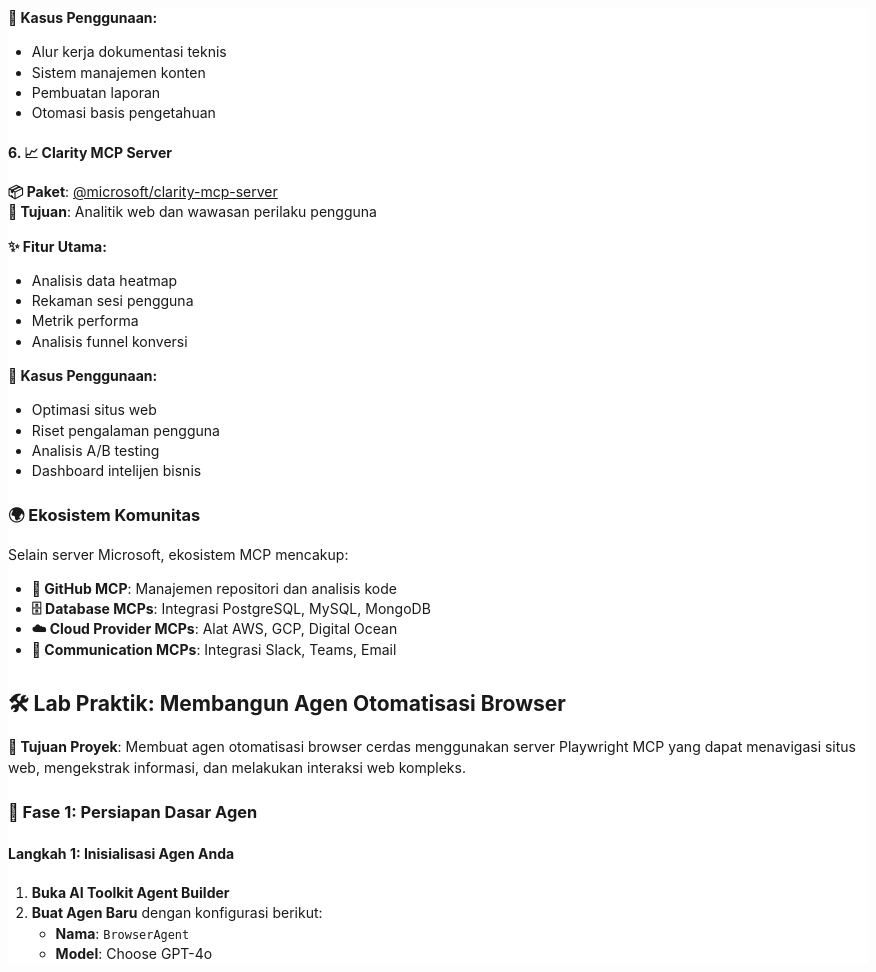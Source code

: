 **🚀 Kasus Penggunaan:**
- Alur kerja dokumentasi teknis
- Sistem manajemen konten
- Pembuatan laporan
- Otomasi basis pengetahuan

#### 6. 📈 Clarity MCP Server
**📦 Paket**: [@microsoft/clarity-mcp-server](https://www.npmjs.com/package/@microsoft/clarity-mcp-server)  
**🎯 Tujuan**: Analitik web dan wawasan perilaku pengguna

**✨ Fitur Utama:**
- Analisis data heatmap
- Rekaman sesi pengguna
- Metrik performa
- Analisis funnel konversi

**🚀 Kasus Penggunaan:**
- Optimasi situs web
- Riset pengalaman pengguna
- Analisis A/B testing
- Dashboard intelijen bisnis

### 🌍 Ekosistem Komunitas

Selain server Microsoft, ekosistem MCP mencakup:
- **🐙 GitHub MCP**: Manajemen repositori dan analisis kode
- **🗄️ Database MCPs**: Integrasi PostgreSQL, MySQL, MongoDB
- **☁️ Cloud Provider MCPs**: Alat AWS, GCP, Digital Ocean
- **📧 Communication MCPs**: Integrasi Slack, Teams, Email

## 🛠️ Lab Praktik: Membangun Agen Otomatisasi Browser

**🎯 Tujuan Proyek**: Membuat agen otomatisasi browser cerdas menggunakan server Playwright MCP yang dapat menavigasi situs web, mengekstrak informasi, dan melakukan interaksi web kompleks.

### 🚀 Fase 1: Persiapan Dasar Agen

#### Langkah 1: Inisialisasi Agen Anda
1. **Buka AI Toolkit Agent Builder**  
2. **Buat Agen Baru** dengan konfigurasi berikut:  
   - **Nama**: `BrowserAgent`
   - **Model**: Choose GPT-4o 
